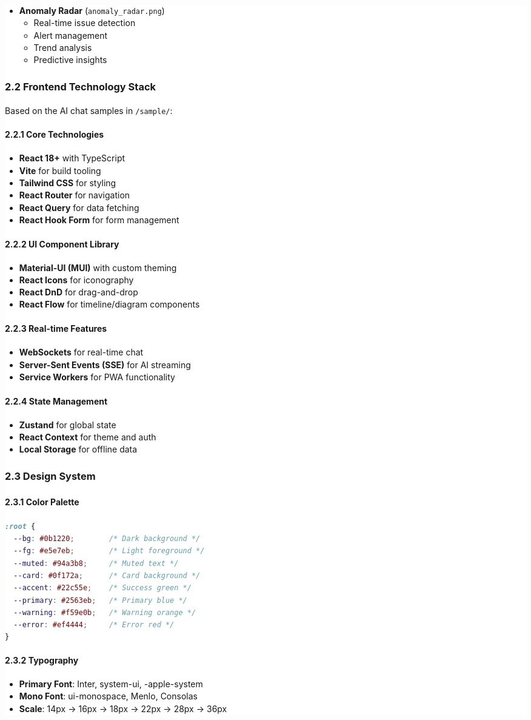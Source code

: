 - **Anomaly Radar** (`anomaly_radar.png`)
  - Real-time issue detection
  - Alert management
  - Trend analysis
  - Predictive insights

### 2.2 Frontend Technology Stack

Based on the AI chat samples in `/sample/`:

#### 2.2.1 Core Technologies
- **React 18+** with TypeScript
- **Vite** for build tooling
- **Tailwind CSS** for styling
- **React Router** for navigation
- **React Query** for data fetching
- **React Hook Form** for form management

#### 2.2.2 UI Component Library
- **Material-UI (MUI)** with custom theming
- **React Icons** for iconography
- **React DnD** for drag-and-drop
- **React Flow** for timeline/diagram components

#### 2.2.3 Real-time Features
- **WebSockets** for real-time chat
- **Server-Sent Events (SSE)** for AI streaming
- **Service Workers** for PWA functionality

#### 2.2.4 State Management
- **Zustand** for global state
- **React Context** for theme and auth
- **Local Storage** for offline data

### 2.3 Design System

#### 2.3.1 Color Palette
```css
:root {
  --bg: #0b1220;        /* Dark background */
  --fg: #e5e7eb;        /* Light foreground */
  --muted: #94a3b8;     /* Muted text */
  --card: #0f172a;      /* Card background */
  --accent: #22c55e;    /* Success green */
  --primary: #2563eb;   /* Primary blue */
  --warning: #f59e0b;   /* Warning orange */
  --error: #ef4444;     /* Error red */
}
```

#### 2.3.2 Typography
- **Primary Font**: Inter, system-ui, -apple-system
- **Mono Font**: ui-monospace, Menlo, Consolas
- **Scale**: 14px → 16px → 18px → 22px → 28px → 36px
